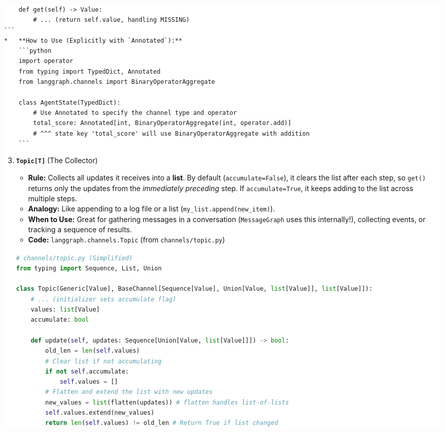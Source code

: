         def get(self) -> Value:
            # ... (return self.value, handling MISSING)
    ```
    *   **How to Use (Explicitly with `Annotated`):**
        ```python
        import operator
        from typing import TypedDict, Annotated
        from langgraph.channels import BinaryOperatorAggregate

        class AgentState(TypedDict):
            # Use Annotated to specify the channel type and operator
            total_score: Annotated[int, BinaryOperatorAggregate(int, operator.add)]
            # ^^^ state key 'total_score' will use BinaryOperatorAggregate with addition
        ```

3.  **`Topic[T]`** (The Collector)
    *   **Rule:** Collects all updates it receives into a **list**. By default (`accumulate=False`), it clears the list after each step, so `get()` returns only the updates from the *immediately preceding* step. If `accumulate=True`, it keeps adding to the list across multiple steps.
    *   **Analogy:** Like appending to a log file or a list (`my_list.append(new_item)`).
    *   **When to Use:** Great for gathering messages in a conversation (`MessageGraph` uses this internally!), collecting events, or tracking a sequence of results.
    *   **Code:** `langgraph.channels.Topic` (from `channels/topic.py`)

    ```python
    # channels/topic.py (Simplified)
    from typing import Sequence, List, Union

    class Topic(Generic[Value], BaseChannel[Sequence[Value], Union[Value, list[Value]], list[Value]]):
        # ... (initializer sets accumulate flag)
        values: list[Value]
        accumulate: bool

        def update(self, updates: Sequence[Union[Value, list[Value]]]) -> bool:
            old_len = len(self.values)
            # Clear list if not accumulating
            if not self.accumulate:
                self.values = []
            # Flatten and extend the list with new updates
            new_values = list(flatten(updates)) # flatten handles list-of-lists
            self.values.extend(new_values)
            return len(self.values) != old_len # Return True if list changed
